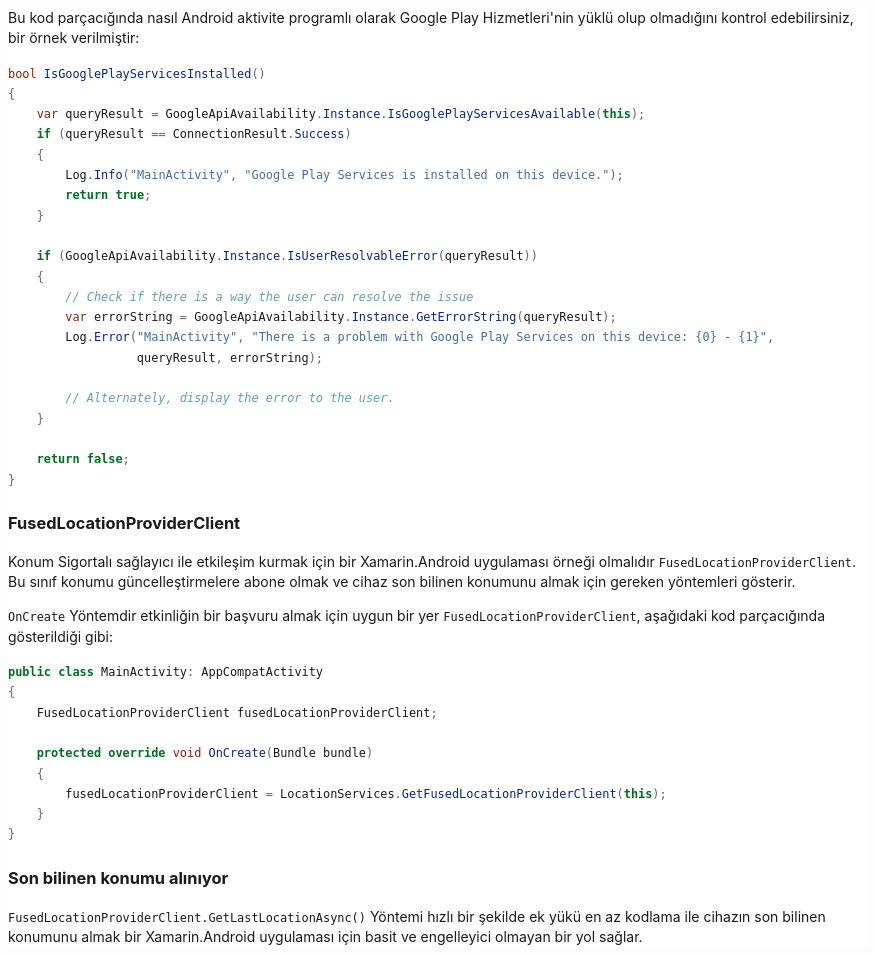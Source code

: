 Bu kod parçacığında nasıl Android aktivite programlı olarak Google Play Hizmetleri'nin yüklü olup olmadığını kontrol edebilirsiniz, bir örnek verilmiştir:

```csharp
bool IsGooglePlayServicesInstalled()
{
    var queryResult = GoogleApiAvailability.Instance.IsGooglePlayServicesAvailable(this);
    if (queryResult == ConnectionResult.Success)
    {
        Log.Info("MainActivity", "Google Play Services is installed on this device.");
        return true;
    }

    if (GoogleApiAvailability.Instance.IsUserResolvableError(queryResult))
    {
        // Check if there is a way the user can resolve the issue
        var errorString = GoogleApiAvailability.Instance.GetErrorString(queryResult);
        Log.Error("MainActivity", "There is a problem with Google Play Services on this device: {0} - {1}",
                  queryResult, errorString);
                  
        // Alternately, display the error to the user.
    }

    return false;
}
```

### <a name="fusedlocationproviderclient"></a>FusedLocationProviderClient

Konum Sigortalı sağlayıcı ile etkileşim kurmak için bir Xamarin.Android uygulaması örneği olmalıdır `FusedLocationProviderClient`. Bu sınıf konumu güncelleştirmelere abone olmak ve cihaz son bilinen konumunu almak için gereken yöntemleri gösterir.

`OnCreate` Yöntemdir etkinliğin bir başvuru almak için uygun bir yer `FusedLocationProviderClient`, aşağıdaki kod parçacığında gösterildiği gibi:

```csharp
public class MainActivity: AppCompatActivity
{
    FusedLocationProviderClient fusedLocationProviderClient;

    protected override void OnCreate(Bundle bundle) 
    {
        fusedLocationProviderClient = LocationServices.GetFusedLocationProviderClient(this);
    }
}
```

### <a name="getting-the-last-known-location"></a>Son bilinen konumu alınıyor

`FusedLocationProviderClient.GetLastLocationAsync()` Yöntemi hızlı bir şekilde ek yükü en az kodlama ile cihazın son bilinen konumunu almak bir Xamarin.Android uygulaması için basit ve engelleyici olmayan bir yol sağlar.
